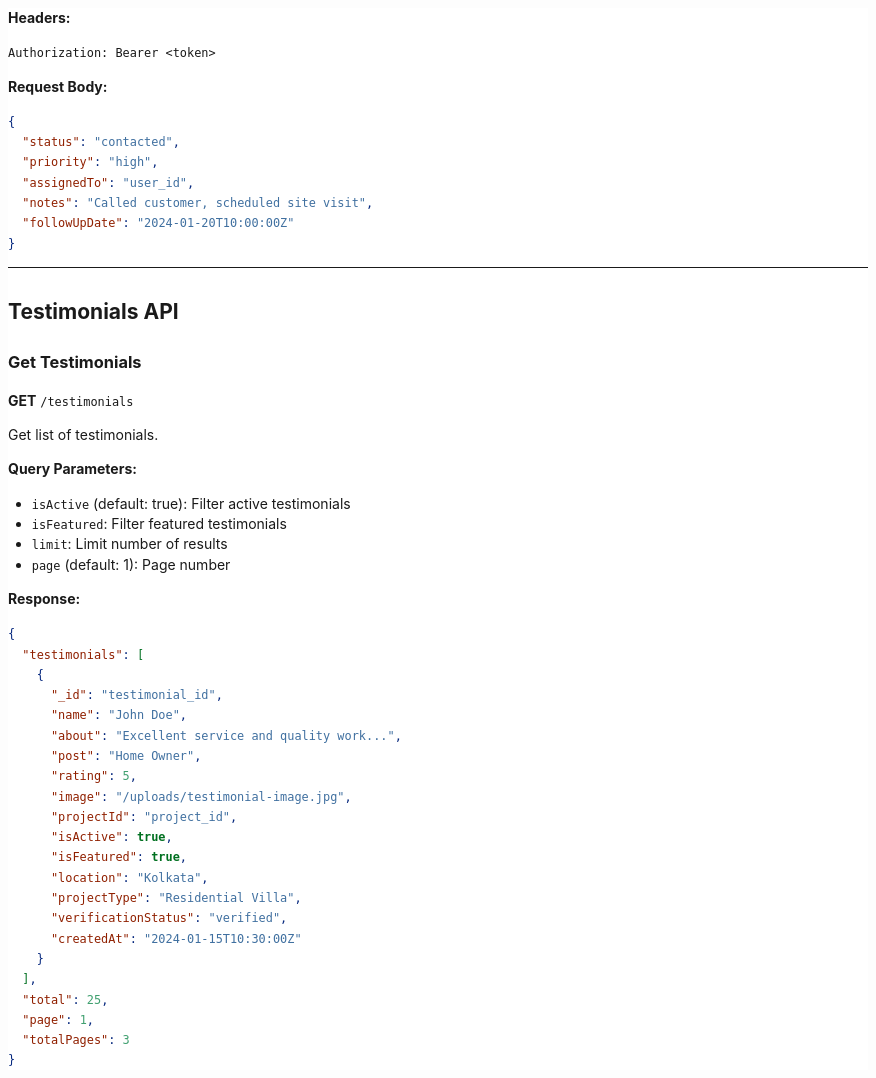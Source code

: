 **Headers:**
```
Authorization: Bearer <token>
```

**Request Body:**
```json
{
  "status": "contacted",
  "priority": "high",
  "assignedTo": "user_id",
  "notes": "Called customer, scheduled site visit",
  "followUpDate": "2024-01-20T10:00:00Z"
}
```

---

## Testimonials API

### Get Testimonials
**GET** `/testimonials`

Get list of testimonials.

**Query Parameters:**
- `isActive` (default: true): Filter active testimonials
- `isFeatured`: Filter featured testimonials
- `limit`: Limit number of results
- `page` (default: 1): Page number

**Response:**
```json
{
  "testimonials": [
    {
      "_id": "testimonial_id",
      "name": "John Doe",
      "about": "Excellent service and quality work...",
      "post": "Home Owner",
      "rating": 5,
      "image": "/uploads/testimonial-image.jpg",
      "projectId": "project_id",
      "isActive": true,
      "isFeatured": true,
      "location": "Kolkata",
      "projectType": "Residential Villa",
      "verificationStatus": "verified",
      "createdAt": "2024-01-15T10:30:00Z"
    }
  ],
  "total": 25,
  "page": 1,
  "totalPages": 3
}
```
